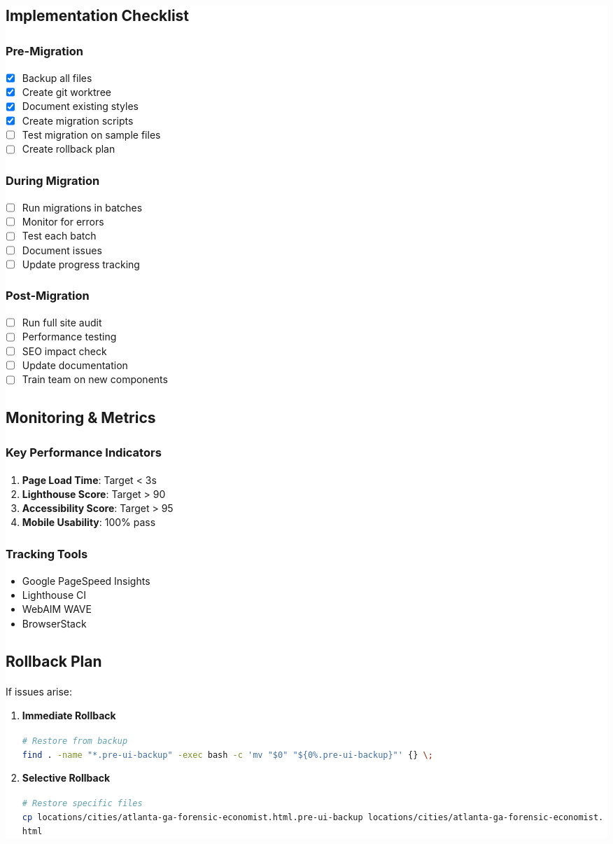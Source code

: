 ## Implementation Checklist

### Pre-Migration
- [x] Backup all files
- [x] Create git worktree
- [x] Document existing styles
- [x] Create migration scripts
- [ ] Test migration on sample files
- [ ] Create rollback plan

### During Migration
- [ ] Run migrations in batches
- [ ] Monitor for errors
- [ ] Test each batch
- [ ] Document issues
- [ ] Update progress tracking

### Post-Migration
- [ ] Run full site audit
- [ ] Performance testing
- [ ] SEO impact check
- [ ] Update documentation
- [ ] Train team on new components

## Monitoring & Metrics

### Key Performance Indicators
1. **Page Load Time**: Target < 3s
2. **Lighthouse Score**: Target > 90
3. **Accessibility Score**: Target > 95
4. **Mobile Usability**: 100% pass

### Tracking Tools
- Google PageSpeed Insights
- Lighthouse CI
- WebAIM WAVE
- BrowserStack

## Rollback Plan

If issues arise:

1. **Immediate Rollback**
   ```bash
   # Restore from backup
   find . -name "*.pre-ui-backup" -exec bash -c 'mv "$0" "${0%.pre-ui-backup}"' {} \;
   ```

2. **Selective Rollback**
   ```bash
   # Restore specific files
   cp locations/cities/atlanta-ga-forensic-economist.html.pre-ui-backup locations/cities/atlanta-ga-forensic-economist.html
   ```
